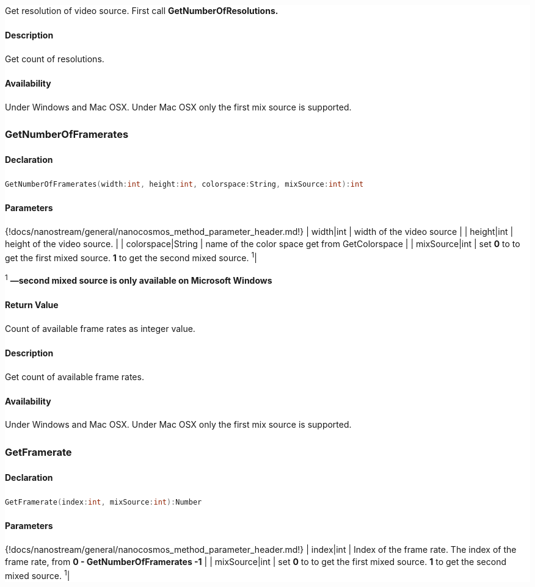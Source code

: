 Get resolution of video source. First call **GetNumberOfResolutions.**

#### Description

Get count of resolutions.

#### Availability

Under Windows and Mac OSX. Under Mac OSX only the first mix source is supported.

### GetNumberOfFramerates


#### Declaration

```cpp
GetNumberOfFramerates(width:int, height:int, colorspace:String, mixSource:int):int
```

#### Parameters
{!docs/nanostream/general/nanocosmos_method_parameter_header.md!}
| width|int     | width of the video source |
| height|int    | height of the video source.                           |
| colorspace|String | name of the color space get from GetColorspace                  |
| mixSource|int   | set **0** to to get the first mixed source. **1** to get the second mixed source. <sup>1</sup>|

<sup>1</sup>    **—second mixed source is only available on Microsoft Windows**

#### Return Value

Count of available frame rates as integer value.

#### Description

Get count of available frame rates.

#### Availability

Under Windows and Mac OSX. Under Mac OSX only the first mix source is supported.

### GetFramerate


#### Declaration

```cpp
GetFramerate(index:int, mixSource:int):Number
```

#### Parameters
{!docs/nanostream/general/nanocosmos_method_parameter_header.md!}
| index|int   | Index of the frame rate. The index of the frame rate, from **0 - GetNumberOfFramerates -1** |
| mixSource|int | set **0** to to get the first mixed source. **1** to get the second mixed source. <sup>1</sup>|
